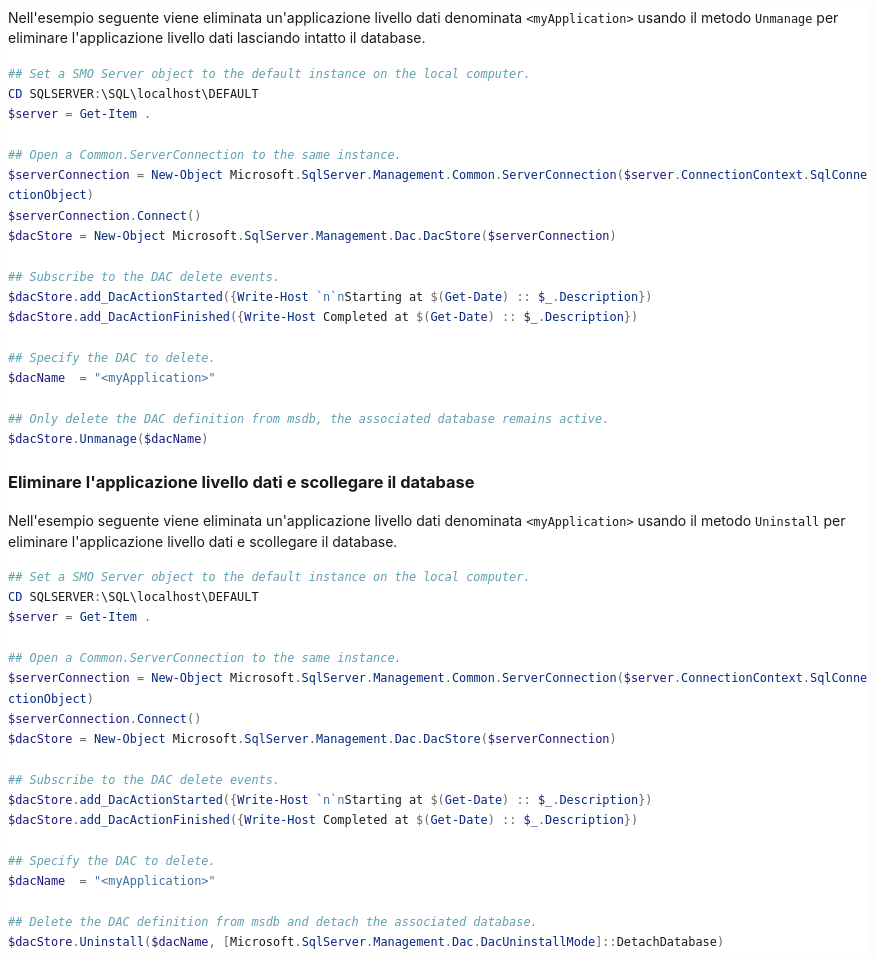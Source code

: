 Nell'esempio seguente viene eliminata un'applicazione livello dati denominata `<myApplication>` usando il metodo `Unmanage` per eliminare l'applicazione livello dati lasciando intatto il database.  
  
```powershell
## Set a SMO Server object to the default instance on the local computer.  
CD SQLSERVER:\SQL\localhost\DEFAULT  
$server = Get-Item .  
  
## Open a Common.ServerConnection to the same instance.  
$serverConnection = New-Object Microsoft.SqlServer.Management.Common.ServerConnection($server.ConnectionContext.SqlConnectionObject)  
$serverConnection.Connect()  
$dacStore = New-Object Microsoft.SqlServer.Management.Dac.DacStore($serverConnection)  
  
## Subscribe to the DAC delete events.  
$dacStore.add_DacActionStarted({Write-Host `n`nStarting at $(Get-Date) :: $_.Description})  
$dacStore.add_DacActionFinished({Write-Host Completed at $(Get-Date) :: $_.Description})  
  
## Specify the DAC to delete.  
$dacName  = "<myApplication>"  
  
## Only delete the DAC definition from msdb, the associated database remains active.  
$dacStore.Unmanage($dacName)  
```
  
### <a name="delete-the-dac-and-detach-the-database"></a>Eliminare l'applicazione livello dati e scollegare il database

Nell'esempio seguente viene eliminata un'applicazione livello dati denominata `<myApplication>` usando il metodo `Uninstall` per eliminare l'applicazione livello dati e scollegare il database.  
  
```powershell
## Set a SMO Server object to the default instance on the local computer.  
CD SQLSERVER:\SQL\localhost\DEFAULT  
$server = Get-Item .  
  
## Open a Common.ServerConnection to the same instance.  
$serverConnection = New-Object Microsoft.SqlServer.Management.Common.ServerConnection($server.ConnectionContext.SqlConnectionObject)  
$serverConnection.Connect()  
$dacStore = New-Object Microsoft.SqlServer.Management.Dac.DacStore($serverConnection)  
  
## Subscribe to the DAC delete events.  
$dacStore.add_DacActionStarted({Write-Host `n`nStarting at $(Get-Date) :: $_.Description})  
$dacStore.add_DacActionFinished({Write-Host Completed at $(Get-Date) :: $_.Description})  
  
## Specify the DAC to delete.  
$dacName  = "<myApplication>"  
  
## Delete the DAC definition from msdb and detach the associated database.  
$dacStore.Uninstall($dacName, [Microsoft.SqlServer.Management.Dac.DacUninstallMode]::DetachDatabase)  
```
  
